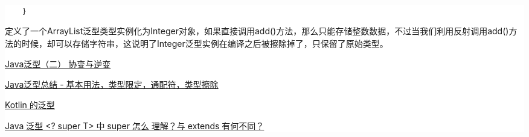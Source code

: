 ```
    }
```
定义了一个ArrayList泛型类型实例化为Integer对象，如果直接调用add()方法，那么只能存储整数数据，不过当我们利用反射调用add()方法的时候，却可以存储字符串，这说明了Integer泛型实例在编译之后被擦除掉了，只保留了原始类型。


[Java泛型（二） 协变与逆变](https://www.jianshu.com/p/2bf15c5265c5)

[Java泛型总结 - 基本用法，类型限定，通配符，类型擦除](https://www.jianshu.com/p/5928ff170458)

[Kotlin 的泛型](https://kaixue.io/kotlin-generics/)

[Java 泛型 <? super T> 中 super 怎么 理解？与 extends 有何不同？](https://www.zhihu.com/question/20400700)
